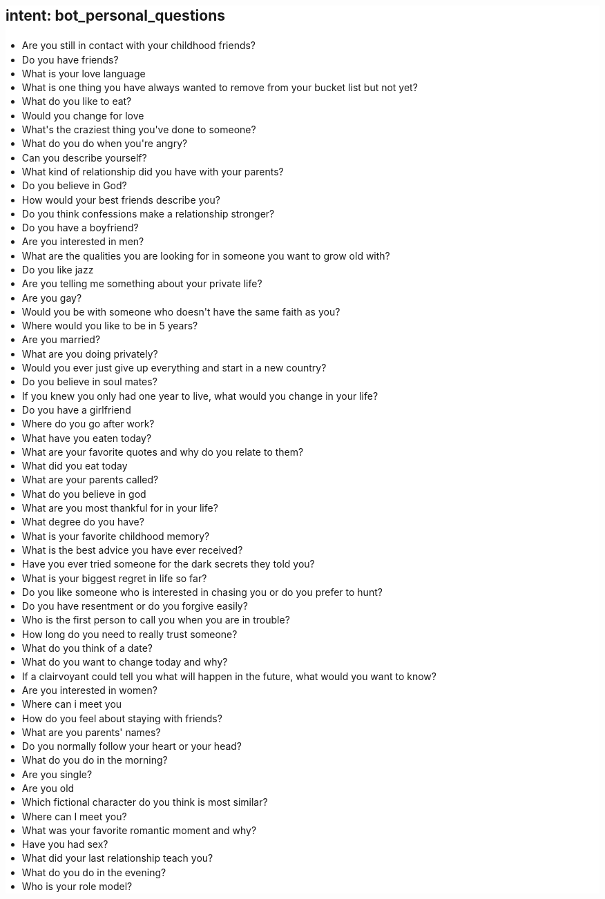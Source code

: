 ## intent: bot_personal_questions
- Are you still in contact with your childhood friends?
- Do you have friends?
- What is your love language
- What is one thing you have always wanted to remove from your bucket list but not yet?
- What do you like to eat?
- Would you change for love
- What's the craziest thing you've done to someone?
- What do you do when you're angry?
- Can you describe yourself?
- What kind of relationship did you have with your parents?
- Do you believe in God?
- How would your best friends describe you?
- Do you think confessions make a relationship stronger?
- Do you have a boyfriend?
- Are you interested in men?
- What are the qualities you are looking for in someone you want to grow old with?
- Do you like jazz
- Are you telling me something about your private life?
- Are you gay?
- Would you be with someone who doesn't have the same faith as you?
- Where would you like to be in 5 years?
- Are you married?
- What are you doing privately?
- Would you ever just give up everything and start in a new country?
- Do you believe in soul mates?
- If you knew you only had one year to live, what would you change in your life?
- Do you have a girlfriend
- Where do you go after work?
- What have you eaten today?
- What are your favorite quotes and why do you relate to them?
- What did you eat today
- What are your parents called?
- What do you believe in god
- What are you most thankful for in your life?
- What degree do you have?
- What is your favorite childhood memory?
- What is the best advice you have ever received?
- Have you ever tried someone for the dark secrets they told you?
- What is your biggest regret in life so far?
- Do you like someone who is interested in chasing you or do you prefer to hunt?
- Do you have resentment or do you forgive easily?
- Who is the first person to call you when you are in trouble?
- How long do you need to really trust someone?
- What do you think of a date?
- What do you want to change today and why?
- If a clairvoyant could tell you what will happen in the future, what would you want to know?
- Are you interested in women?
- Where can i meet you
- How do you feel about staying with friends?
- What are you parents' names?
- Do you normally follow your heart or your head?
- What do you do in the morning?
- Are you single?
- Are you old
- Which fictional character do you think is most similar?
- Where can I meet you?
- What was your favorite romantic moment and why?
- Have you had sex?
- What did your last relationship teach you?
- What do you do in the evening?
- Who is your role model?